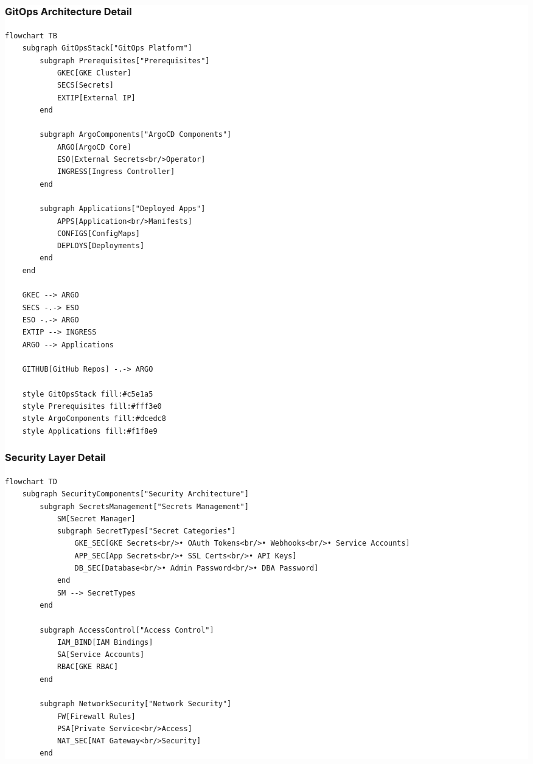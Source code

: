 ### GitOps Architecture Detail

```mermaid
flowchart TB
    subgraph GitOpsStack["GitOps Platform"]
        subgraph Prerequisites["Prerequisites"]
            GKEC[GKE Cluster]
            SECS[Secrets]
            EXTIP[External IP]
        end
        
        subgraph ArgoComponents["ArgoCD Components"]
            ARGO[ArgoCD Core]
            ESO[External Secrets<br/>Operator]
            INGRESS[Ingress Controller]
        end
        
        subgraph Applications["Deployed Apps"]
            APPS[Application<br/>Manifests]
            CONFIGS[ConfigMaps]
            DEPLOYS[Deployments]
        end
    end
    
    GKEC --> ARGO
    SECS -.-> ESO
    ESO -.-> ARGO
    EXTIP --> INGRESS
    ARGO --> Applications
    
    GITHUB[GitHub Repos] -.-> ARGO
    
    style GitOpsStack fill:#c5e1a5
    style Prerequisites fill:#fff3e0
    style ArgoComponents fill:#dcedc8
    style Applications fill:#f1f8e9
```

### Security Layer Detail

```mermaid
flowchart TD
    subgraph SecurityComponents["Security Architecture"]
        subgraph SecretsManagement["Secrets Management"]
            SM[Secret Manager]
            subgraph SecretTypes["Secret Categories"]
                GKE_SEC[GKE Secrets<br/>• OAuth Tokens<br/>• Webhooks<br/>• Service Accounts]
                APP_SEC[App Secrets<br/>• SSL Certs<br/>• API Keys]
                DB_SEC[Database<br/>• Admin Password<br/>• DBA Password]
            end
            SM --> SecretTypes
        end
        
        subgraph AccessControl["Access Control"]
            IAM_BIND[IAM Bindings]
            SA[Service Accounts]
            RBAC[GKE RBAC]
        end
        
        subgraph NetworkSecurity["Network Security"]
            FW[Firewall Rules]
            PSA[Private Service<br/>Access]
            NAT_SEC[NAT Gateway<br/>Security]
        end
```